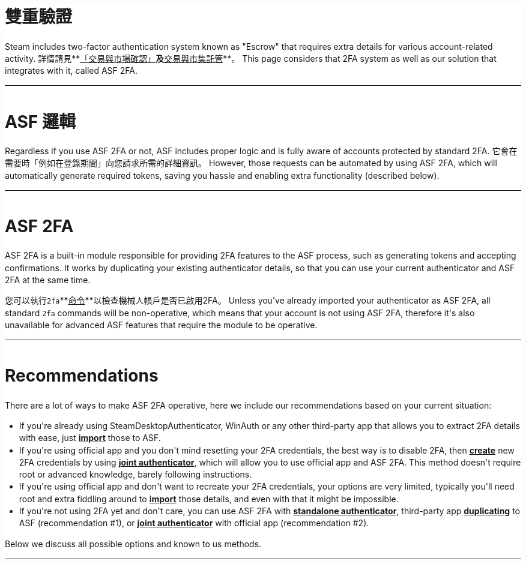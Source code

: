 # 雙重驗證

Steam includes two-factor authentication system known as "Escrow" that requires extra details for various account-related activity. 詳情請見**[「交易與市場確認」](https://help.steampowered.com/faqs/view/2E6E-A02C-5581-8904)**及**[交易與市集託管](https://help.steampowered.com/faqs/view/34A1-EA3F-83ED-54AB)**。 This page considers that 2FA system as well as our solution that integrates with it, called ASF 2FA.

---

# ASF 邏輯

Regardless if you use ASF 2FA or not, ASF includes proper logic and is fully aware of accounts protected by standard 2FA. 它會在需要時「例如在登錄期間」向您請求所需的詳細資訊。 However, those requests can be automated by using ASF 2FA, which will automatically generate required tokens, saving you hassle and enabling extra functionality (described below).

---

# ASF 2FA

ASF 2FA is a built-in module responsible for providing 2FA features to the ASF process, such as generating tokens and accepting confirmations. It works by duplicating your existing authenticator details, so that you can use your current authenticator and ASF 2FA at the same time.

您可以執行`2fa`**[命令](https://github.com/JustArchiNET/ArchiSteamFarm/wiki/Commands)**以檢查機械人帳戶是否已啟用2FA。 Unless you've already imported your authenticator as ASF 2FA, all standard `2fa` commands will be non-operative, which means that your account is not using ASF 2FA, therefore it's also unavailable for advanced ASF features that require the module to be operative.

---

# Recommendations

There are a lot of ways to make ASF 2FA operative, here we include our recommendations based on your current situation:

- If you're already using SteamDesktopAuthenticator, WinAuth or any other third-party app that allows you to extract 2FA details with ease, just **[import](#import)** those to ASF.
- If you're using official app and you don't mind resetting your 2FA credentials, the best way is to disable 2FA, then **[create](#creation)** new 2FA credentials by using **[joint authenticator](#joint-authenticator)**, which will allow you to use official app and ASF 2FA. This method doesn't require root or advanced knowledge, barely following instructions.
- If you're using official app and don't want to recreate your 2FA credentials, your options are very limited, typically you'll need root and extra fiddling around to **[import](#import)** those details, and even with that it might be impossible.
- If you're not using 2FA yet and don't care, you can use ASF 2FA with **[standalone authenticator](#standalone-authenticator)**, third-party app **[duplicating](#import)** to ASF (recommendation #1), or **[joint authenticator](#joint-authenticator)** with official app (recommendation #2).

Below we discuss all possible options and known to us methods.

---